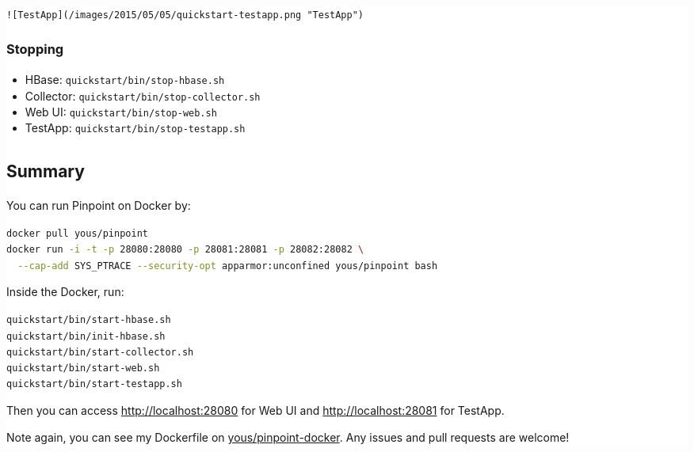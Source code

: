     ![TestApp](/images/2015/05/05/quickstart-testapp.png "TestApp")

### Stopping

- HBase: `quickstart/bin/stop-hbase.sh`
- Collector: `quickstart/bin/stop-collector.sh`
- Web UI: `quickstart/bin/stop-web.sh`
- TestApp: `quickstart/bin/stop-testapp.sh`

## Summary

You can run Pinpoint on Docker by:

``` sh
docker pull yous/pinpoint
docker run -i -t -p 28080:28080 -p 28081:28081 -p 28082:28082 \
  --cap-add SYS_PTRACE --security-opt apparmor:unconfined yous/pinpoint bash
```

Inside the Docker, run:

``` sh
quickstart/bin/start-hbase.sh
quickstart/bin/init-hbase.sh
quickstart/bin/start-collector.sh
quickstart/bin/start-web.sh
quickstart/bin/start-testapp.sh
```

Then you can access <http://localhost:28080> for Web UI and
<http://localhost:28081> for TestApp.

Note again, you can see my Dockerfile on [yous/pinpoint-docker](https://github.com/yous/pinpoint-docker).
Any issues and pull requests are welcome!
